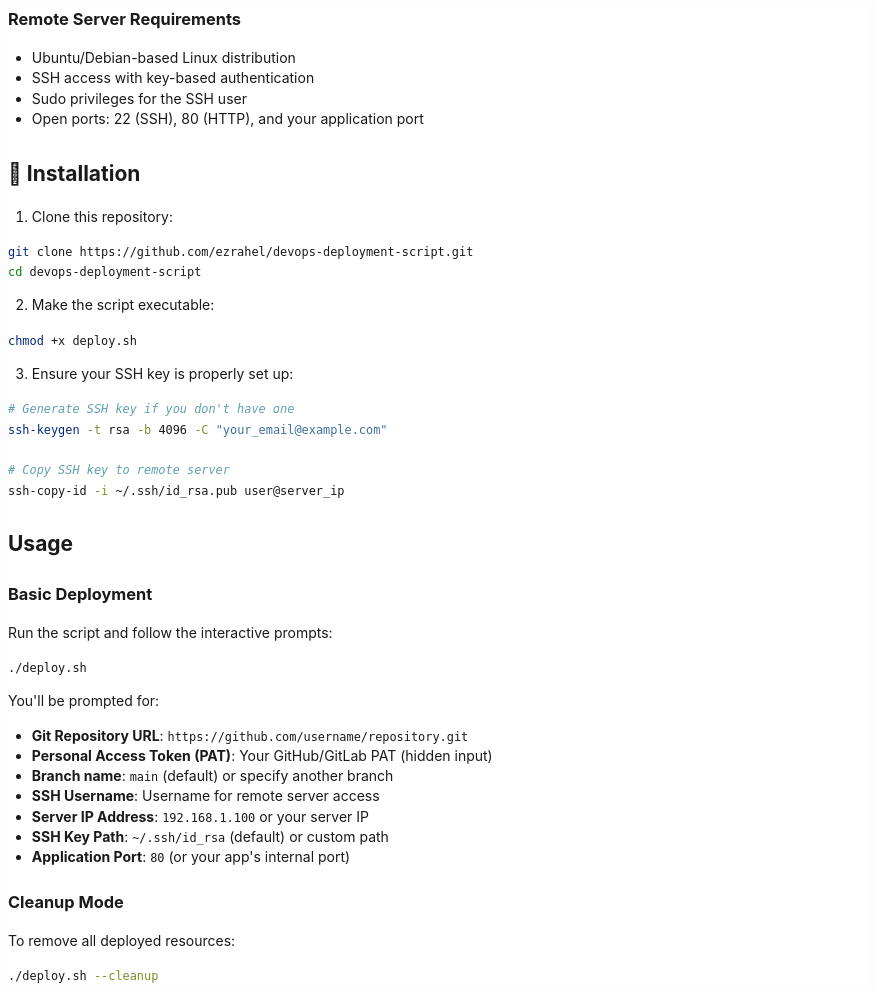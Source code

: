 ### Remote Server Requirements
- Ubuntu/Debian-based Linux distribution
- SSH access with key-based authentication
- Sudo privileges for the SSH user
- Open ports: 22 (SSH), 80 (HTTP), and your application port

## 🔧 Installation

1. Clone this repository:
```bash
git clone https://github.com/ezrahel/devops-deployment-script.git
cd devops-deployment-script
```

2. Make the script executable:
```bash
chmod +x deploy.sh
```

3. Ensure your SSH key is properly set up:
```bash
# Generate SSH key if you don't have one
ssh-keygen -t rsa -b 4096 -C "your_email@example.com"

# Copy SSH key to remote server
ssh-copy-id -i ~/.ssh/id_rsa.pub user@server_ip
```

## Usage

### Basic Deployment

Run the script and follow the interactive prompts:

```bash
./deploy.sh
```

You'll be prompted for:
- **Git Repository URL**: `https://github.com/username/repository.git`
- **Personal Access Token (PAT)**: Your GitHub/GitLab PAT (hidden input)
- **Branch name**: `main` (default) or specify another branch
- **SSH Username**: Username for remote server access
- **Server IP Address**: `192.168.1.100` or your server IP
- **SSH Key Path**: `~/.ssh/id_rsa` (default) or custom path
- **Application Port**: `80` (or your app's internal port)

### Cleanup Mode

To remove all deployed resources:

```bash
./deploy.sh --cleanup
```
